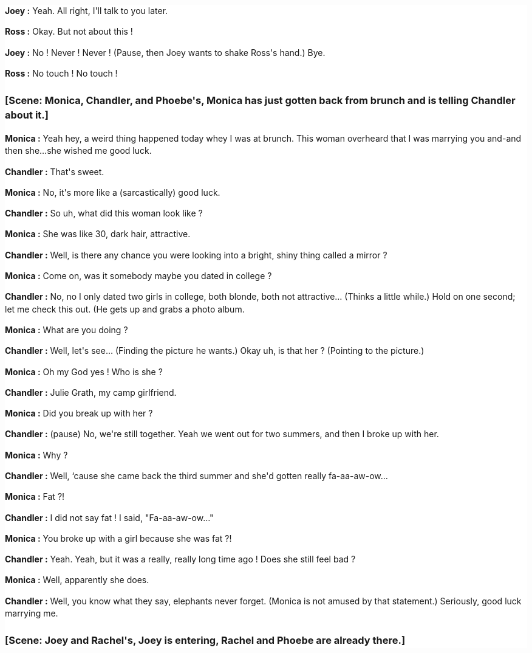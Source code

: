 **Joey :** Yeah. All right, I'll talk to you later.

**Ross :** Okay. But not about this !

**Joey :** No ! Never ! Never ! (Pause, then Joey wants to shake Ross's hand.) Bye.

**Ross :** No touch ! No touch !

### [Scene: Monica, Chandler, and Phoebe's, Monica has just gotten back from brunch and is telling Chandler about it.]

**Monica :** Yeah hey, a weird thing happened today whey I was at brunch. This woman overheard that I was marrying you and-and then she…she wished me good luck.

**Chandler :** That's sweet.

**Monica :** No, it's more like a (sarcastically) good luck.

**Chandler :** So uh, what did this woman look like ?

**Monica :** She was like 30, dark hair, attractive.

**Chandler :** Well, is there any chance you were looking into a bright, shiny thing called a mirror ?

**Monica :** Come on, was it somebody maybe you dated in college ?

**Chandler :** No, no I only dated two girls in college, both blonde, both not attractive… (Thinks a little while.) Hold on one second; let me check this out. (He gets up and grabs a photo album.

**Monica :** What are you doing ?

**Chandler :** Well, let's see… (Finding the picture he wants.) Okay uh, is that her ? (Pointing to the picture.)

**Monica :** Oh my God yes ! Who is she ?

**Chandler :** Julie Grath, my camp girlfriend.

**Monica :** Did you break up with her ?

**Chandler :** (pause) No, we're still together. Yeah we went out for two summers, and then I broke up with her.

**Monica :** Why ?

**Chandler :** Well, ‘cause she came back the third summer and she'd gotten really fa-aa-aw-ow…

**Monica :** Fat ?!

**Chandler :** I did not say fat ! I said, "Fa-aa-aw-ow…"

**Monica :** You broke up with a girl because she was fat ?!

**Chandler :** Yeah. Yeah, but it was a really, really long time ago ! Does she still feel bad ?

**Monica :** Well, apparently she does.

**Chandler :** Well, you know what they say, elephants never forget. (Monica is not amused by that statement.) Seriously, good luck marrying me.

### [Scene: Joey and Rachel's, Joey is entering, Rachel and Phoebe are already there.]
